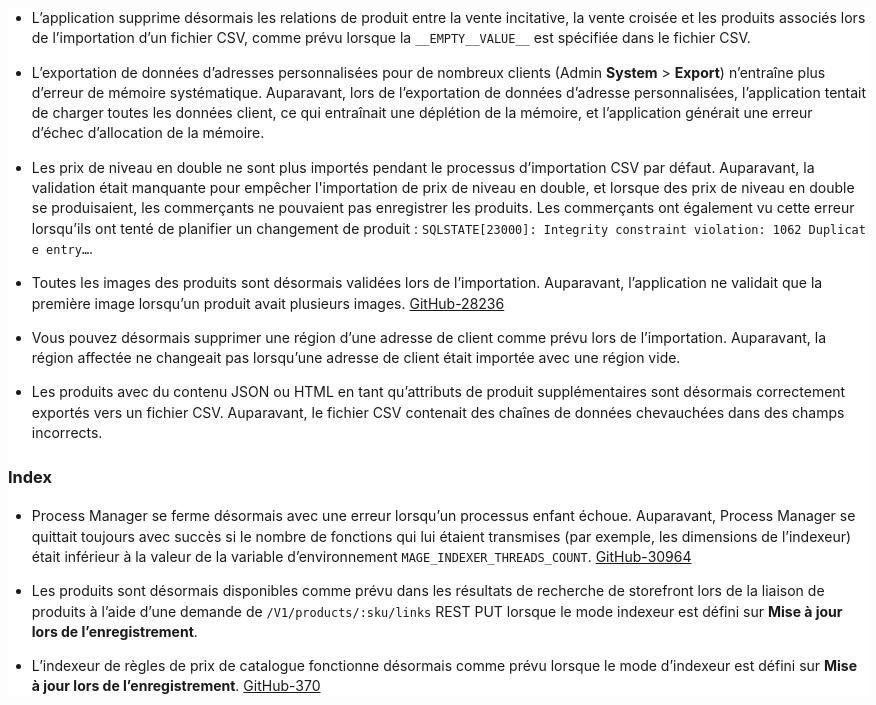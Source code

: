
* L’application supprime désormais les relations de produit entre la vente incitative, la vente croisée et les produits associés lors de l’importation d’un fichier CSV, comme prévu lorsque la `__EMPTY__VALUE__` est spécifiée dans le fichier CSV.



* L’exportation de données d’adresses personnalisées pour de nombreux clients (Admin **System** > **Export**) n’entraîne plus d’erreur de mémoire systématique. Auparavant, lors de l’exportation de données d’adresse personnalisées, l’application tentait de charger toutes les données client, ce qui entraînait une déplétion de la mémoire, et l’application générait une erreur d’échec d’allocation de la mémoire.



* Les prix de niveau en double ne sont plus importés pendant le processus d’importation CSV par défaut. Auparavant, la validation était manquante pour empêcher l&#39;importation de prix de niveau en double, et lorsque des prix de niveau en double se produisaient, les commerçants ne pouvaient pas enregistrer les produits. Les commerçants ont également vu cette erreur lorsqu’ils ont tenté de planifier un changement de produit : `SQLSTATE[23000]: Integrity constraint violation: 1062 Duplicate entry…`.



* Toutes les images des produits sont désormais validées lors de l’importation. Auparavant, l’application ne validait que la première image lorsqu’un produit avait plusieurs images. [GitHub-28236](https://github.com/magento/magento2/issues/28236)



* Vous pouvez désormais supprimer une région d’une adresse de client comme prévu lors de l’importation. Auparavant, la région affectée ne changeait pas lorsqu’une adresse de client était importée avec une région vide.



* Les produits avec du contenu JSON ou HTML en tant qu’attributs de produit supplémentaires sont désormais correctement exportés vers un fichier CSV. Auparavant, le fichier CSV contenait des chaînes de données chevauchées dans des champs incorrects.

### Index



* Process Manager se ferme désormais avec une erreur lorsqu’un processus enfant échoue. Auparavant, Process Manager se quittait toujours avec succès si le nombre de fonctions qui lui étaient transmises (par exemple, les dimensions de l’indexeur) était inférieur à la valeur de la variable d’environnement `MAGE_INDEXER_THREADS_COUNT`. [GitHub-30964](https://github.com/magento/magento2/issues/30964)



* Les produits sont désormais disponibles comme prévu dans les résultats de recherche de storefront lors de la liaison de produits à l’aide d’une demande de `/V1/products/:sku/links` REST PUT lorsque le mode indexeur est défini sur **Mise à jour lors de l’enregistrement**.



* L’indexeur de règles de prix de catalogue fonctionne désormais comme prévu lorsque le mode d’indexeur est défini sur **Mise à jour lors de l’enregistrement**. [GitHub-370](https://github.com/magento/partners-magento2ee/issues/370)


